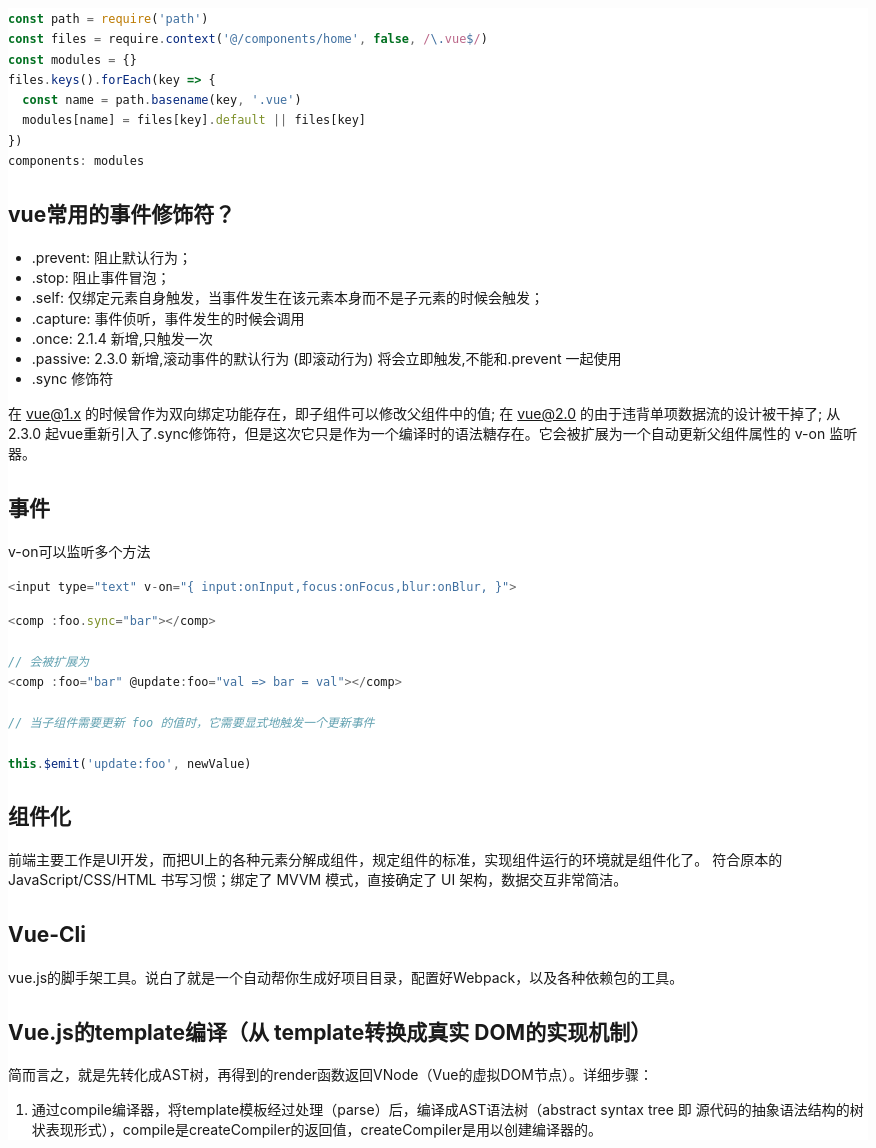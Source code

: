    ```javascript
   const path = require('path')
   const files = require.context('@/components/home', false, /\.vue$/)
   const modules = {}
   files.keys().forEach(key => {
     const name = path.basename(key, '.vue')
     modules[name] = files[key].default || files[key]
   })
   components: modules
   ```
## vue常用的事件修饰符？
- .prevent: 阻止默认行为；
- .stop: 阻止事件冒泡；
- .self: 仅绑定元素自身触发，当事件发生在该元素本身而不是子元素的时候会触发；
- .capture: 事件侦听，事件发生的时候会调用
- .once: 2.1.4 新增,只触发一次
- .passive: 2.3.0 新增,滚动事件的默认行为 (即滚动行为) 将会立即触发,不能和.prevent 一起使用
- .sync 修饰符

在 vue@1.x 的时候曾作为双向绑定功能存在，即子组件可以修改父组件中的值;
在 vue@2.0 的由于违背单项数据流的设计被干掉了;
从 2.3.0 起vue重新引入了.sync修饰符，但是这次它只是作为一个编译时的语法糖存在。它会被扩展为一个自动更新父组件属性的 v-on 监听器。

## 事件
v-on可以监听多个方法

```javascript
<input type="text" v-on="{ input:onInput,focus:onFocus,blur:onBlur, }">
```

```javascript
<comp :foo.sync="bar"></comp>

// 会被扩展为
<comp :foo="bar" @update:foo="val => bar = val"></comp>

// 当子组件需要更新 foo 的值时，它需要显式地触发一个更新事件

this.$emit('update:foo', newValue)
```

## 组件化
前端主要工作是UI开发，而把UI上的各种元素分解成组件，规定组件的标准，实现组件运行的环境就是组件化了。
符合原本的 JavaScript/CSS/HTML 书写习惯；绑定了 MVVM 模式，直接确定了 UI 架构，数据交互非常简洁。

## Vue-Cli
vue.js的脚手架工具。说白了就是一个自动帮你生成好项目目录，配置好Webpack，以及各种依赖包的工具。

## Vue.js的template编译（从 template转换成真实 DOM的实现机制）
简而言之，就是先转化成AST树，再得到的render函数返回VNode（Vue的虚拟DOM节点）。详细步骤：
1. 通过compile编译器，将template模板经过处理（parse）后，编译成AST语法树（abstract syntax tree 即 源代码的抽象语法结构的树状表现形式），compile是createCompiler的返回值，createCompiler是用以创建编译器的。
